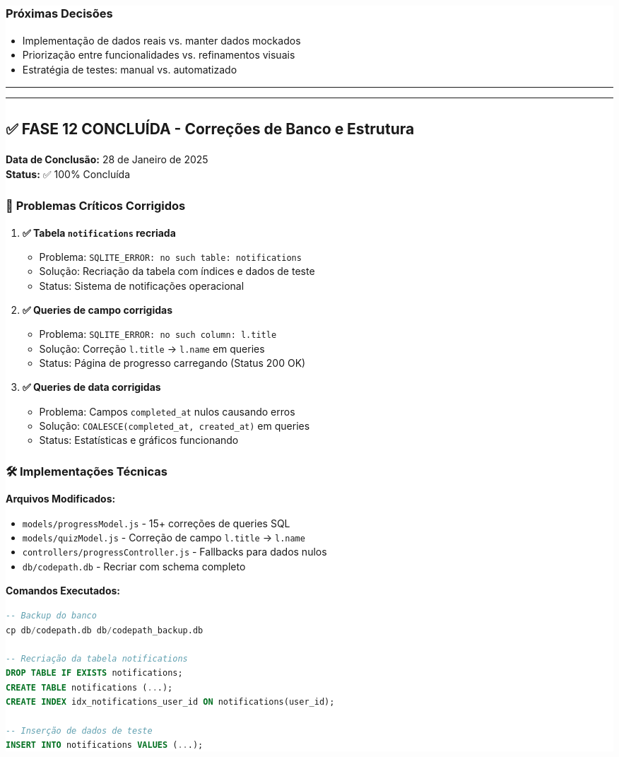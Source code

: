 ### Próximas Decisões
- Implementação de dados reais vs. manter dados mockados
- Priorização entre funcionalidades vs. refinamentos visuais
- Estratégia de testes: manual vs. automatizado

---

---

## ✅ **FASE 12 CONCLUÍDA - Correções de Banco e Estrutura**

**Data de Conclusão:** 28 de Janeiro de 2025  
**Status:** ✅ 100% Concluída  

### 🔧 **Problemas Críticos Corrigidos**

1. **✅ Tabela `notifications` recriada**
   - Problema: `SQLITE_ERROR: no such table: notifications`
   - Solução: Recriação da tabela com índices e dados de teste
   - Status: Sistema de notificações operacional

2. **✅ Queries de campo corrigidas**
   - Problema: `SQLITE_ERROR: no such column: l.title`
   - Solução: Correção `l.title` → `l.name` em queries
   - Status: Página de progresso carregando (Status 200 OK)

3. **✅ Queries de data corrigidas**
   - Problema: Campos `completed_at` nulos causando erros
   - Solução: `COALESCE(completed_at, created_at)` em queries
   - Status: Estatísticas e gráficos funcionando

### 🛠️ **Implementações Técnicas**

**Arquivos Modificados:**
- `models/progressModel.js` - 15+ correções de queries SQL
- `models/quizModel.js` - Correção de campo `l.title` → `l.name`
- `controllers/progressController.js` - Fallbacks para dados nulos
- `db/codepath.db` - Recriar com schema completo

**Comandos Executados:**
```sql
-- Backup do banco
cp db/codepath.db db/codepath_backup.db

-- Recriação da tabela notifications
DROP TABLE IF EXISTS notifications;
CREATE TABLE notifications (...);
CREATE INDEX idx_notifications_user_id ON notifications(user_id);

-- Inserção de dados de teste
INSERT INTO notifications VALUES (...);
```
